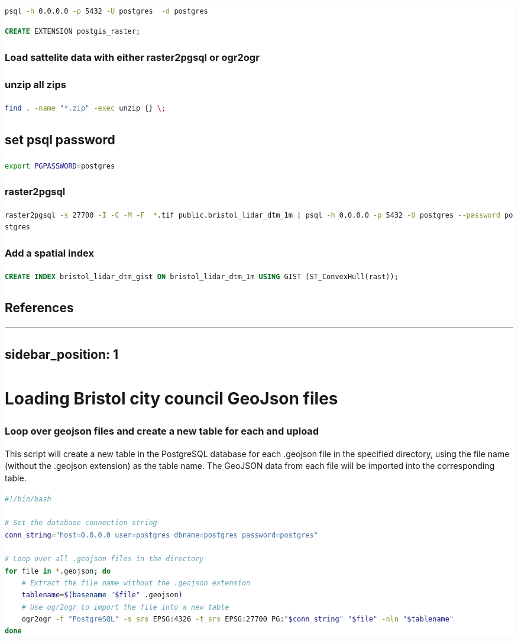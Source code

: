 ``` bash
psql -h 0.0.0.0 -p 5432 -U postgres  -d postgres
```

``` sql
CREATE EXTENSION postgis_raster;
```

### Load sattelite data with either raster2pgsql or ogr2ogr

### unzip all zips
``` bash
find . -name "*.zip" -exec unzip {} \;
```

## set psql password
``` bash
export PGPASSWORD=postgres
```

### raster2pgsql
``` bash
raster2pgsql -s 27700 -I -C -M -F  *.tif public.bristol_lidar_dtm_1m | psql -h 0.0.0.0 -p 5432 -U postgres --password postgres
```

### Add a spatial index

``` sql
CREATE INDEX bristol_lidar_dtm_gist ON bristol_lidar_dtm_1m USING GIST (ST_ConvexHull(rast));
```

## References

---
sidebar_position: 1
---

# Loading Bristol city council GeoJson files

### Loop over geojson files and create a new table for each and upload

This script will create a new table in the PostgreSQL database for each .geojson file in the specified directory, using the file name (without the .geojson extension) as the table name. The GeoJSON data from each file will be imported into the corresponding table.
```bash
#!/bin/bash

# Set the database connection string
conn_string="host=0.0.0.0 user=postgres dbname=postgres password=postgres"

# Loop over all .geojson files in the directory
for file in *.geojson; do
    # Extract the file name without the .geojson extension
    tablename=$(basename "$file" .geojson)
    # Use ogr2ogr to import the file into a new table
    ogr2ogr -f "PostgreSQL" -s_srs EPSG:4326 -t_srs EPSG:27700 PG:"$conn_string" "$file" -nln "$tablename"
done
```
